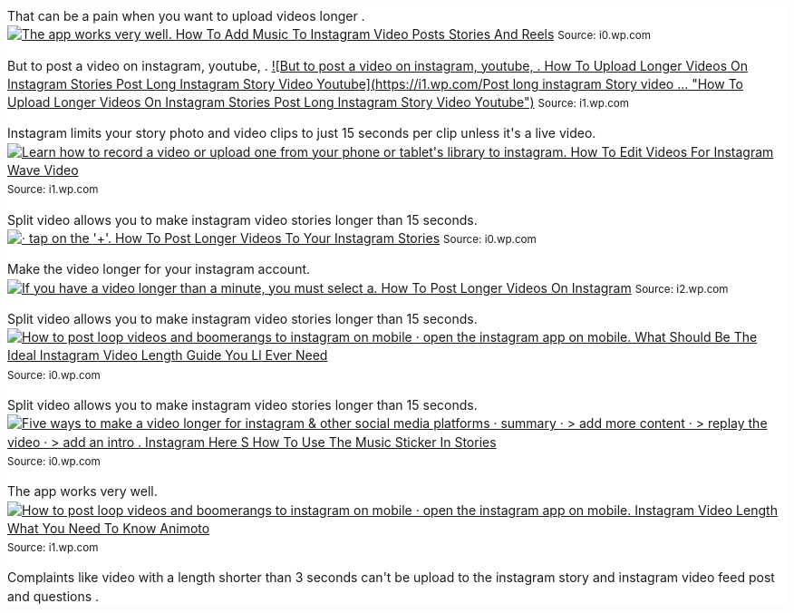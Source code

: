 That can be a pain when you want to upload videos longer .
[![The app works very well. How To Add Music To Instagram Video Posts Stories And Reels](https://i0.wp.com/encrypted-tbn0.gstatic.com/images?q=tbn:ANd9GcTrylwGiFN-jBMKUReUHmaj7zUMowfnWCUmUA&amp;usqp=CAU "How To Add Music To Instagram Video Posts Stories And Reels")](https://i0.wp.com/backlightblog.com/images/2020/12/How-to-add-music-video-Story-Instagram-1.jpg)
<small>Source: i0.wp.com</small>

But to post a video on instagram, youtube, .
[![But to post a video on instagram, youtube, . How To Upload Longer Videos On Instagram Stories Post Long Instagram Story Video Youtube](https://i1.wp.com/Post long instagram Story video ... "How To Upload Longer Videos On Instagram Stories Post Long Instagram Story Video Youtube")](https://i1.wp.com/i.ytimg.com/vi/xmZ3uR6PKtE/mqdefault.jpg)
<small>Source: i1.wp.com</small>

Instagram limits your story photo and video clips to just 15 seconds per clip unless it&#039;s a live video.
[![Learn how to record a video or upload one from your phone or tablet&#039;s library to instagram. How To Edit Videos For Instagram Wave Video](https://i1.wp.com/encrypted-tbn0.gstatic.com/images?q=tbn:ANd9GcRBHHezfsDyZVLrkLsA83fzws_lqn3jQxD3sQ&amp;usqp=CAU "How To Edit Videos For Instagram Wave Video")](https://i1.wp.com/wave.video/blog/wp-content/uploads/2018/04/instagram_story_size.jpg)
<small>Source: i1.wp.com</small>

Split video allows you to make instagram video stories longer than 15 seconds.
[![· tap on the &#039;+&#039;. How To Post Longer Videos To Your Instagram Stories](https://i0.wp.com/encrypted-tbn0.gstatic.com/images?q=tbn:ANd9GcQTv1pNrv2IeRaUFSRPq3e43ywYoTB7CfAxgg&amp;usqp=CAU "How To Post Longer Videos To Your Instagram Stories")](https://i0.wp.com/media.idownloadblog.com/wp-content/uploads/2018/11/Select-video-to-split.jpg)
<small>Source: i0.wp.com</small>

Make the video longer for your instagram account.
[![If you have a video longer than a minute, you must select a. How To Post Longer Videos On Instagram](https://i1.wp.com/encrypted-tbn0.gstatic.com/images?q=tbn:ANd9GcS8mzaVzUTbUIGwGzTkTX7gAM-bu29EZHRECQ&amp;usqp=CAU "How To Post Longer Videos On Instagram")](https://i2.wp.com/www.alphr.com/wp-content/uploads/2021/03/120.3.png?resize=605%2C740&amp;ssl=1)
<small>Source: i2.wp.com</small>

Split video allows you to make instagram video stories longer than 15 seconds.
[![How to post loop videos and boomerangs to instagram on mobile · open the instagram app on mobile. What Should Be The Ideal Instagram Video Length Guide You Ll Ever Need](https://i0.wp.com/encrypted-tbn0.gstatic.com/images?q=tbn:ANd9GcSM3va9R3R8tnJwGPELKjtwOsT2j8yihVV8Jw&amp;usqp=CAU "What Should Be The Ideal Instagram Video Length Guide You Ll Ever Need")](https://i0.wp.com/d2nb51khh83712.cloudfront.net/images/large/pasted_image_0_44_b9e4590a80.png)
<small>Source: i0.wp.com</small>

Split video allows you to make instagram video stories longer than 15 seconds.
[![Five ways to make a video longer for instagram &amp; other social media platforms · summary · &gt; add more content · &gt; replay the video · &gt; add an intro . Instagram Here S How To Use The Music Sticker In Stories](https://i1.wp.com/encrypted-tbn0.gstatic.com/images?q=tbn:ANd9GcQSNopzv0O0O9K7Uel5aQZDNgdHgOcvsji0XQ&amp;usqp=CAU "Instagram Here S How To Use The Music Sticker In Stories")](https://i0.wp.com/www.adweek.com/wp-content/uploads/2018/07/Instagram-Music-Sticker-Change-Clip-Length-Done.png)
<small>Source: i0.wp.com</small>

The app works very well.
[![How to post loop videos and boomerangs to instagram on mobile · open the instagram app on mobile. Instagram Video Length What You Need To Know Animoto](https://i1.wp.com/encrypted-tbn0.gstatic.com/images?q=tbn:ANd9GcS_SA8kup9l9LzBZsYoh2eabv6OMlmSR4-krA&amp;usqp=CAU "Instagram Video Length What You Need To Know Animoto")](https://i1.wp.com/images.ctfassets.net/00i767ygo3tc/7s8L8a1Gt4YZ9klq0hElsb/86e469d64159f159cbe87f8efd4b495b/instagram-video-trim.jpg)
<small>Source: i1.wp.com</small>

Complaints like video with a length shorter than 3 seconds can&#039;t be upload to the instagram story and instagram video feed post and questions .
